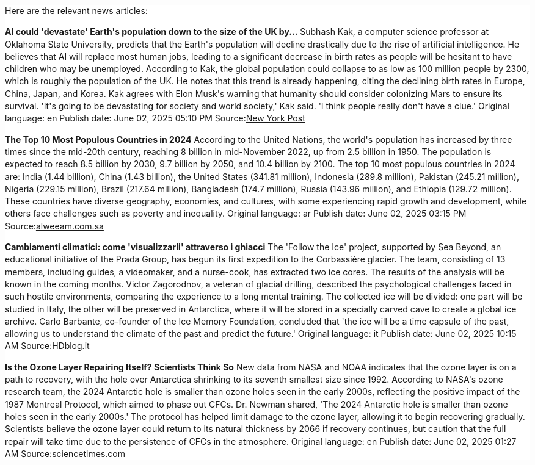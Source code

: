 Here are the relevant news articles:

**AI could 'devastate' Earth's population down to the size of the UK by...**
Subhash Kak, a computer science professor at Oklahoma State University, predicts that the Earth's population will decline drastically due to the rise of artificial intelligence. He believes that AI will replace most human jobs, leading to a significant decrease in birth rates as people will be hesitant to have children who may be unemployed. According to Kak, the global population could collapse to as low as 100 million people by 2300, which is roughly the population of the UK. He notes that this trend is already happening, citing the declining birth rates in Europe, China, Japan, and Korea. Kak agrees with Elon Musk's warning that humanity should consider colonizing Mars to ensure its survival. 'It's going to be devastating for society and world society,' Kak said. 'I think people really don't have a clue.' 
Original language: en
Publish date: June 02, 2025 05:10 PM
Source:[New York Post](https://nypost.com/2025/06/02/tech/ai-could-devastate-earths-population-down-to-the-size-of-the-uk-by-2300-expert-warns-people-really-dont-have-a-clue/)

**The Top 10 Most Populous Countries in 2024**
According to the United Nations, the world's population has increased by three times since the mid-20th century, reaching 8 billion in mid-November 2022, up from 2.5 billion in 1950. The population is expected to reach 8.5 billion by 2030, 9.7 billion by 2050, and 10.4 billion by 2100. The top 10 most populous countries in 2024 are: India (1.44 billion), China (1.43 billion), the United States (341.81 million), Indonesia (289.8 million), Pakistan (245.21 million), Nigeria (229.15 million), Brazil (217.64 million), Bangladesh (174.7 million), Russia (143.96 million), and Ethiopia (129.72 million). These countries have diverse geography, economies, and cultures, with some experiencing rapid growth and development, while others face challenges such as poverty and inequality.
Original language: ar
Publish date: June 02, 2025 03:15 PM
Source:[alweeam.com.sa](https://www.alweeam.com.sa/1069885/2024/%d8%a7%d9%84%d8%af%d9%88%d9%84-%d8%a7%d9%84%d8%b9%d8%b4%d8%b1-%d8%a7%d9%84%d8%a3%d9%83%d8%ab%d8%b1-%d8%a7%d9%83%d8%aa%d8%b8%d8%a7%d8%b8%d9%8b%d8%a7-%d8%a8%d8%a7%d9%84%d8%b3%d9%83%d8%a7%d9%86/)

**Cambiamenti climatici: come 'visualizzarli' attraverso i ghiacci**
The 'Follow the Ice' project, supported by Sea Beyond, an educational initiative of the Prada Group, has begun its first expedition to the Corbassière glacier. The team, consisting of 13 members, including guides, a videomaker, and a nurse-cook, has extracted two ice cores. The results of the analysis will be known in the coming months. Victor Zagorodnov, a veteran of glacial drilling, described the psychological challenges faced in such hostile environments, comparing the experience to a long mental training. The collected ice will be divided: one part will be studied in Italy, the other will be preserved in Antarctica, where it will be stored in a specially carved cave to create a global ice archive. Carlo Barbante, co-founder of the Ice Memory Foundation, concluded that 'the ice will be a time capsule of the past, allowing us to understand the climate of the past and predict the future.'
Original language: it
Publish date: June 02, 2025 10:15 AM
Source:[HDblog.it](https://www.hdblog.it/green/articoli/n620441/studio-cambiamenti-climatici-attraverso-ghiacci/)

**Is the Ozone Layer Repairing Itself? Scientists Think So**
New data from NASA and NOAA indicates that the ozone layer is on a path to recovery, with the hole over Antarctica shrinking to its seventh smallest size since 1992. According to NASA's ozone research team, the 2024 Antarctic hole is smaller than ozone holes seen in the early 2000s, reflecting the positive impact of the 1987 Montreal Protocol, which aimed to phase out CFCs. Dr. Newman shared, 'The 2024 Antarctic hole is smaller than ozone holes seen in the early 2000s.' The protocol has helped limit damage to the ozone layer, allowing it to begin recovering gradually. Scientists believe the ozone layer could return to its natural thickness by 2066 if recovery continues, but caution that the full repair will take time due to the persistence of CFCs in the atmosphere.
Original language: en
Publish date: June 02, 2025 01:27 AM
Source:[sciencetimes.com](https://www.sciencetimes.com/articles/51581/20241111/ozone-layer-repairing-itself-scientists-think.htm)
